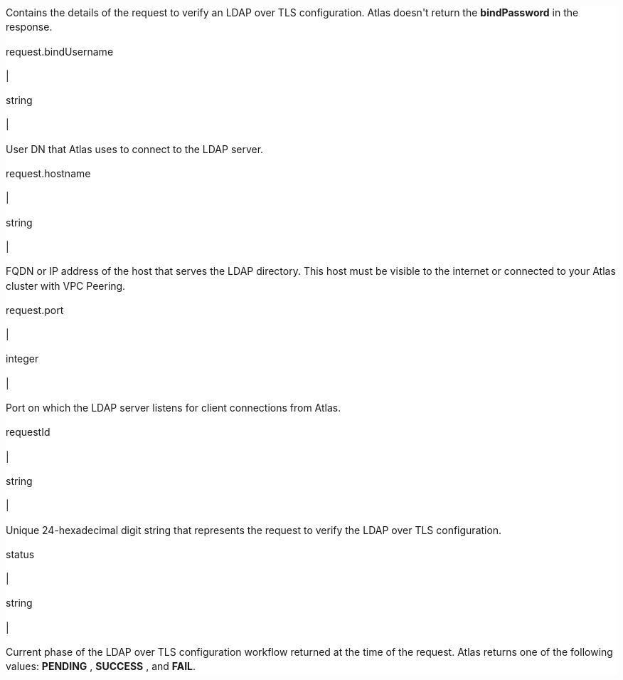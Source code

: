 Contains the details of the request to verify an LDAP over TLS configuration.
Atlas doesn't return the **bindPassword** in the response.  
  
request.bindUsername

|

string

|

User DN that Atlas uses to connect to the LDAP server.  
  
request.hostname

|

string

|

FQDN or IP address of the host that serves the LDAP directory. This host must
be visible to the internet or connected to your Atlas cluster with VPC
Peering.  
  
request.port

|

integer

|

Port on which the LDAP server listens for client connections from Atlas.  
  
requestId

|

string

|

Unique 24-hexadecimal digit string that represents the request to verify the
LDAP over TLS configuration.  
  
status

|

string

|

Current phase of the LDAP over TLS configuration workflow returned at the time
of the request. Atlas returns one of the following values: **PENDING** ,
**SUCCESS** , and **FAIL**.  
  